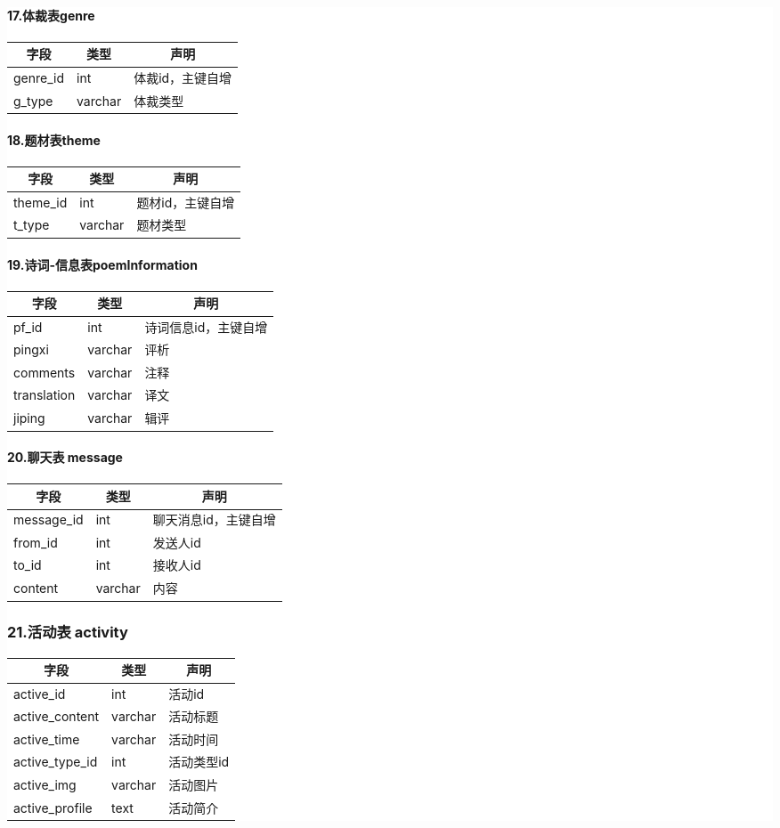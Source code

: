 #### 17.体裁表genre

| 字段     | 类型    | 声明             |
| -------- | ------- | ---------------- |
| genre_id | int     | 体裁id，主键自增 |
| g_type   | varchar | 体裁类型         |

#### 18.题材表theme

| 字段     | 类型    | 声明             |
| -------- | ------- | ---------------- |
| theme_id | int     | 题材id，主键自增 |
| t_type   | varchar | 题材类型         |

#### 19.诗词-信息表poemInformation

| 字段        | 类型    | 声明                 |
| ----------- | ------- | -------------------- |
| pf_id       | int     | 诗词信息id，主键自增 |
| pingxi      | varchar | 评析                 |
| comments    | varchar | 注释                 |
| translation | varchar | 译文                 |
| jiping      | varchar | 辑评                 |

#### 20.聊天表 message

| 字段       | 类型    | 声明                 |
| ---------- | ------- | -------------------- |
| message_id | int     | 聊天消息id，主键自增 |
| from_id    | int     | 发送人id             |
| to_id      | int     | 接收人id             |
| content    | varchar | 内容                 |

### 21.活动表 activity

| 字段           | 类型    | 声明       |
| -------------- | ------- | ---------- |
| active_id      | int     | 活动id     |
| active_content | varchar | 活动标题   |
| active_time    | varchar | 活动时间   |
| active_type_id | int     | 活动类型id |
| active_img     | varchar | 活动图片   |
| active_profile | text    | 活动简介   |
